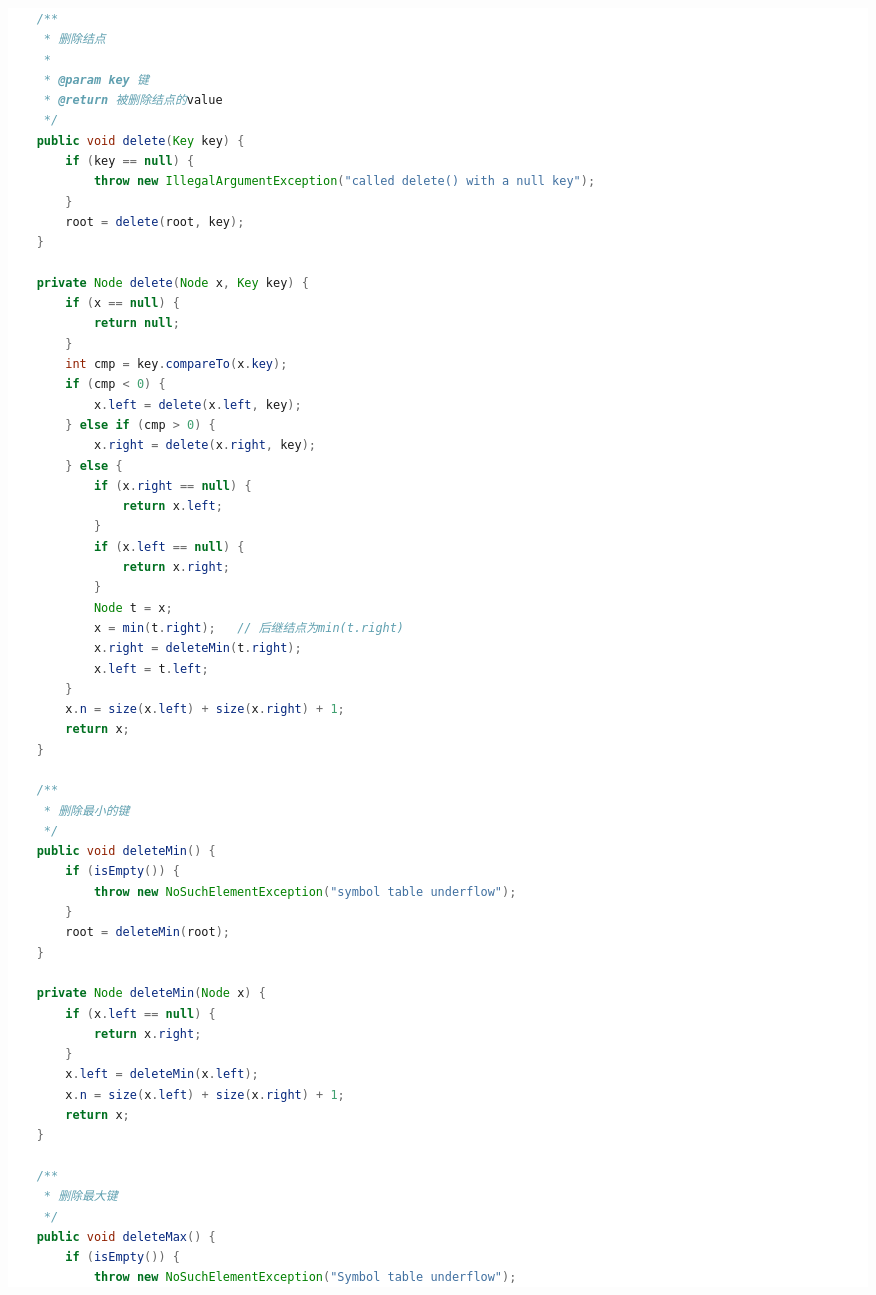 ```java
    /**
     * 删除结点
     *
     * @param key 键
     * @return 被删除结点的value
     */
    public void delete(Key key) {
        if (key == null) {
            throw new IllegalArgumentException("called delete() with a null key");
        }
        root = delete(root, key);
    }

    private Node delete(Node x, Key key) {
        if (x == null) {
            return null;
        }
        int cmp = key.compareTo(x.key);
        if (cmp < 0) {
            x.left = delete(x.left, key);
        } else if (cmp > 0) {
            x.right = delete(x.right, key);
        } else {
            if (x.right == null) {
                return x.left;
            }
            if (x.left == null) {
                return x.right;
            }
            Node t = x;
            x = min(t.right);   // 后继结点为min(t.right)
            x.right = deleteMin(t.right);
            x.left = t.left;
        }
        x.n = size(x.left) + size(x.right) + 1;
        return x;
    }

    /**
     * 删除最小的键
     */
    public void deleteMin() {
        if (isEmpty()) {
            throw new NoSuchElementException("symbol table underflow");
        }
        root = deleteMin(root);
    }

    private Node deleteMin(Node x) {
        if (x.left == null) {
            return x.right;
        }
        x.left = deleteMin(x.left);
        x.n = size(x.left) + size(x.right) + 1;
        return x;
    }

    /**
     * 删除最大键
     */
    public void deleteMax() {
        if (isEmpty()) {
            throw new NoSuchElementException("Symbol table underflow");
```